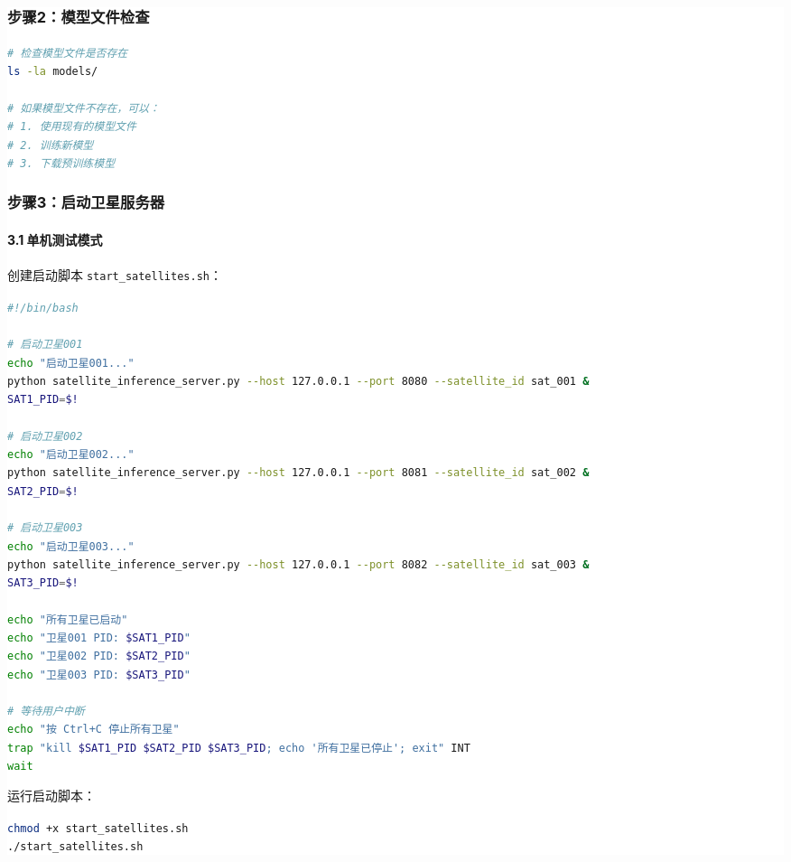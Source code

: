 ### 步骤2：模型文件检查

```bash
# 检查模型文件是否存在
ls -la models/

# 如果模型文件不存在，可以：
# 1. 使用现有的模型文件
# 2. 训练新模型
# 3. 下载预训练模型
```

### 步骤3：启动卫星服务器

#### 3.1 单机测试模式

创建启动脚本 `start_satellites.sh`：

```bash
#!/bin/bash

# 启动卫星001
echo "启动卫星001..."
python satellite_inference_server.py --host 127.0.0.1 --port 8080 --satellite_id sat_001 &
SAT1_PID=$!

# 启动卫星002
echo "启动卫星002..."
python satellite_inference_server.py --host 127.0.0.1 --port 8081 --satellite_id sat_002 &
SAT2_PID=$!

# 启动卫星003
echo "启动卫星003..."
python satellite_inference_server.py --host 127.0.0.1 --port 8082 --satellite_id sat_003 &
SAT3_PID=$!

echo "所有卫星已启动"
echo "卫星001 PID: $SAT1_PID"
echo "卫星002 PID: $SAT2_PID"
echo "卫星003 PID: $SAT3_PID"

# 等待用户中断
echo "按 Ctrl+C 停止所有卫星"
trap "kill $SAT1_PID $SAT2_PID $SAT3_PID; echo '所有卫星已停止'; exit" INT
wait
```

运行启动脚本：

```bash
chmod +x start_satellites.sh
./start_satellites.sh
```
